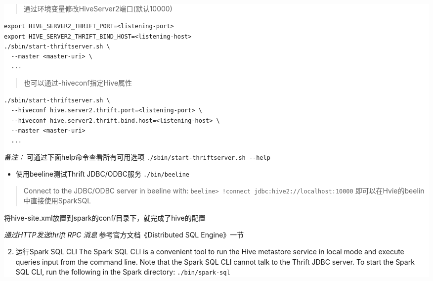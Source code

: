   >通过环境变量修改HiveServer2端口(默认10000)
  ```
  export HIVE_SERVER2_THRIFT_PORT=<listening-port>
  export HIVE_SERVER2_THRIFT_BIND_HOST=<listening-host>
  ./sbin/start-thriftserver.sh \
    --master <master-uri> \
    ...
  ```
  
  >也可以通过-hiveconf指定Hive属性
  ```
  ./sbin/start-thriftserver.sh \
    --hiveconf hive.server2.thrift.port=<listening-port> \
    --hiveconf hive.server2.thrift.bind.host=<listening-host> \
    --master <master-uri>
    ...
  ```
  *备注：* 可通过下面help命令查看所有可用选项
  `./sbin/start-thriftserver.sh --help `
  
  - 使用beeline测试Thrift JDBC/ODBC服务
  `./bin/beeline`
  
  >Connect to the JDBC/ODBC server in beeline with:
  `beeline> !connect jdbc:hive2://localhost:10000`
  即可以在Hvie的beelin中直接使用SparkSQL
  
  将hive-site.xml放置到spark的conf/目录下，就完成了hive的配置

  *通过HTTP发送thrift RPC 消息*
  参考官方文档《Distributed SQL Engine》一节
  
2. 运行Spark SQL CLI
  The Spark SQL CLI is a convenient tool to run the Hive metastore service in local mode and execute queries input from the command line. Note that the Spark SQL CLI cannot talk to the Thrift JDBC server.
  To start the Spark SQL CLI, run the following in the Spark directory:
  `./bin/spark-sql`
